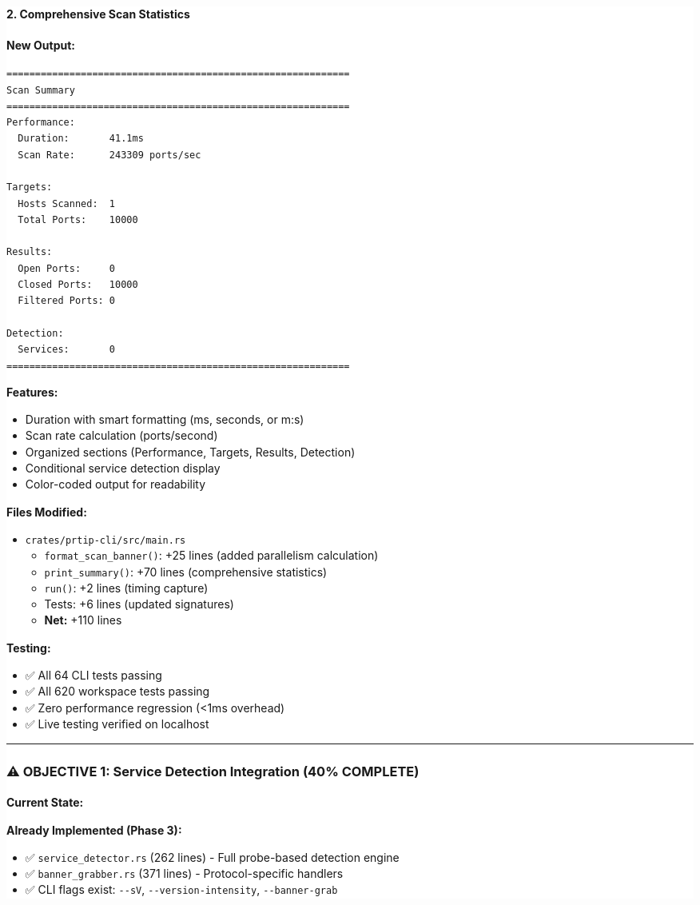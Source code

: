 #### 2. Comprehensive Scan Statistics

**New Output:**
```
============================================================
Scan Summary
============================================================
Performance:
  Duration:       41.1ms
  Scan Rate:      243309 ports/sec

Targets:
  Hosts Scanned:  1
  Total Ports:    10000

Results:
  Open Ports:     0
  Closed Ports:   10000
  Filtered Ports: 0

Detection:
  Services:       0
============================================================
```

**Features:**
- Duration with smart formatting (ms, seconds, or m:s)
- Scan rate calculation (ports/second)
- Organized sections (Performance, Targets, Results, Detection)
- Conditional service detection display
- Color-coded output for readability

**Files Modified:**
- `crates/prtip-cli/src/main.rs`
  - `format_scan_banner()`: +25 lines (added parallelism calculation)
  - `print_summary()`: +70 lines (comprehensive statistics)
  - `run()`: +2 lines (timing capture)
  - Tests: +6 lines (updated signatures)
  - **Net:** +110 lines

**Testing:**
- ✅ All 64 CLI tests passing
- ✅ All 620 workspace tests passing
- ✅ Zero performance regression (<1ms overhead)
- ✅ Live testing verified on localhost

---

### ⚠️ OBJECTIVE 1: Service Detection Integration (40% COMPLETE)

**Current State:**

**Already Implemented (Phase 3):**
- ✅ `service_detector.rs` (262 lines) - Full probe-based detection engine
- ✅ `banner_grabber.rs` (371 lines) - Protocol-specific handlers
- ✅ CLI flags exist: `--sV`, `--version-intensity`, `--banner-grab`

